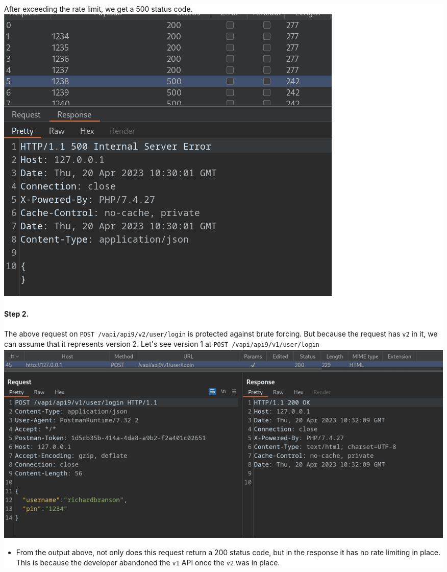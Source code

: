 After exceeding the rate limit, we get a 500 status code. 
![internal-server-rate-limiting](int-server-error-rate-limit.png)

#### Step 2. 
The above request on `POST /vapi/api9/v2/user/login` is protected against brute forcing. But because the request has `v2` in it, we can assume that it represents version 2. Let's see version 1 at `POST /vapi/api9/v1/user/login`
![api9-v1-login](api9-v1-login.png)
- From the output above, not only does this request return a 200 status code, but in the response it has no rate limiting in place. This is because the developer abandoned the `v1` API once the `v2` was in place. 

